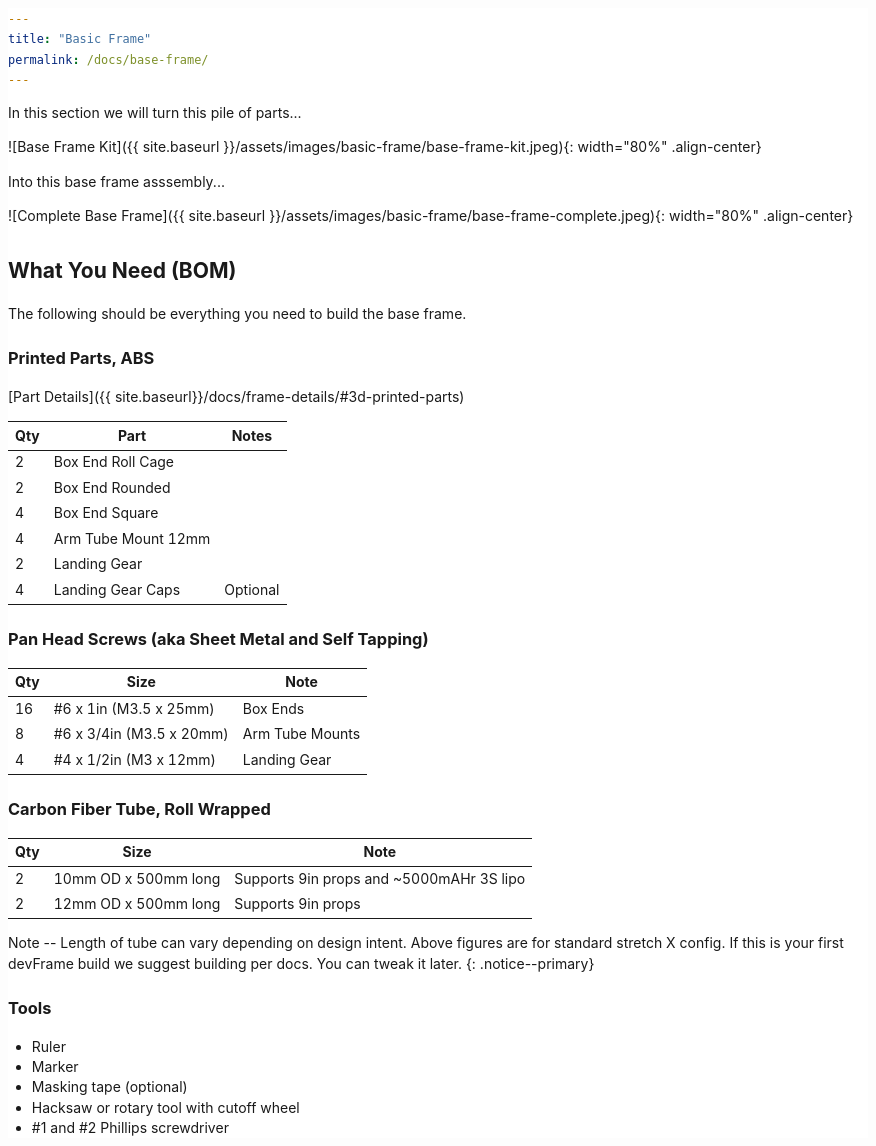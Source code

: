 ```yaml
---
title: "Basic Frame"
permalink: /docs/base-frame/
---
```


In this section we will turn this pile of parts...

![Base Frame Kit]({{ site.baseurl }}/assets/images/basic-frame/base-frame-kit.jpeg){: width="80%" .align-center}

Into this base frame asssembly...

![Complete Base Frame]({{ site.baseurl }}/assets/images/basic-frame/base-frame-complete.jpeg){: width="80%" .align-center}

## What You Need (BOM)
The following should be everything you need to build the base frame.

### Printed Parts, ABS
[Part Details]({{ site.baseurl}}/docs/frame-details/#3d-printed-parts)

Qty | Part | Notes 
---|---|---
2 | Box End Roll Cage | 
2 | Box End Rounded | 
4 | Box End Square | 
4 | Arm Tube Mount 12mm | 
2 | Landing Gear | 
4 | Landing Gear Caps | Optional 

### Pan Head Screws (aka Sheet Metal and Self Tapping)

Qty | Size | Note
--- | --- | ---
16 | #6 x 1in (M3.5 x 25mm) | Box Ends
8 | #6 x 3/4in (M3.5 x 20mm) | Arm Tube Mounts
4 | #4 x 1/2in (M3 x 12mm) | Landing Gear

### Carbon Fiber Tube, Roll Wrapped

Qty | Size | Note
--- | --- | ---
2 | 10mm OD x 500mm long | Supports 9in props and ~5000mAHr 3S lipo
2 | 12mm OD x 500mm long | Supports 9in props

Note -- Length of tube can vary depending on design intent.  Above figures are for standard stretch X config.  If this is your first devFrame build we suggest building per docs.  You can tweak it later.
{: .notice--primary}

### Tools
- Ruler
- Marker
- Masking tape (optional)
- Hacksaw or rotary tool with cutoff wheel
- #1 and #2 Phillips screwdriver
